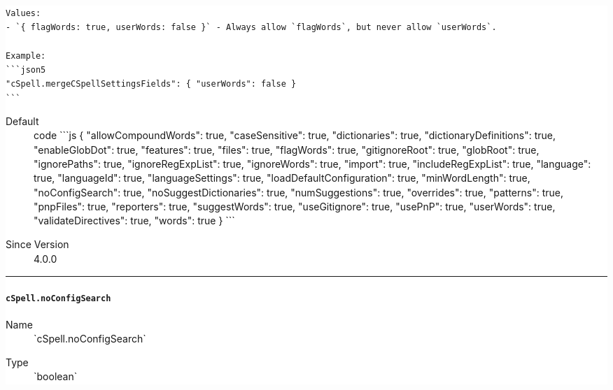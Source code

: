     Values:
    - `{ flagWords: true, userWords: false }` - Always allow `flagWords`, but never allow `userWords`.

    Example:
    ```json5
    "cSpell.mergeCSpellSettingsFields": { "userWords": false }
    ```
  </dd>
</dl>



<dl>
  <dt>Default</dt>
  <dd>
    code
    ```js
    {
    "allowCompoundWords": true, "caseSensitive": true, "dictionaries": true,
    "dictionaryDefinitions": true, "enableGlobDot": true, "features": true,
    "files": true, "flagWords": true, "gitignoreRoot": true, "globRoot": true,
    "ignorePaths": true, "ignoreRegExpList": true, "ignoreWords": true, "import":
    true, "includeRegExpList": true, "language": true, "languageId": true,
    "languageSettings": true, "loadDefaultConfiguration": true, "minWordLength":
    true, "noConfigSearch": true, "noSuggestDictionaries": true, "numSuggestions":
    true, "overrides": true, "patterns": true, "pnpFiles": true, "reporters": true,
    "suggestWords": true, "useGitignore": true, "usePnP": true, "userWords": true,
    "validateDirectives": true, "words": true
    }
    ```

  </dd>
</dl>

<dl>
  <dt>Since Version</dt>
  <dd>
    4.0.0
  </dd>
</dl>

---


#### `cSpell.noConfigSearch`

<dl>
  <dt>Name</dt>
  <dd>
    `cSpell.noConfigSearch`
  </dd>
</dl>

<dl>
  <dt>Type</dt>
  <dd>
    `boolean`
  </dd>
</dl>
